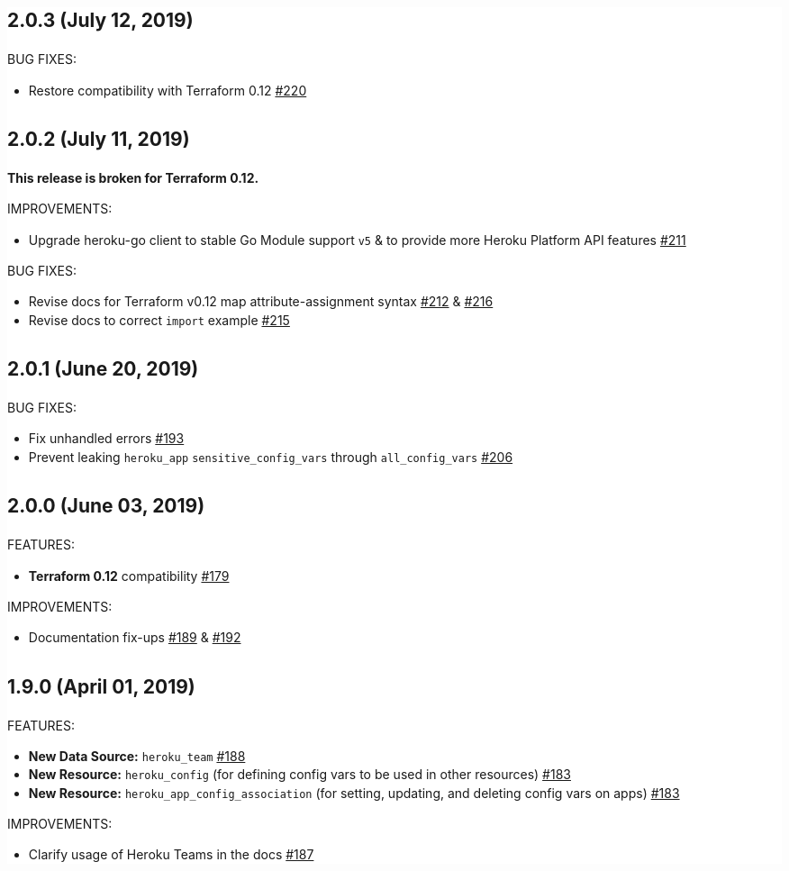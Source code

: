 ## 2.0.3 (July 12, 2019)

BUG FIXES:
* Restore compatibility with Terraform 0.12 [#220](https://github.com/terraform-providers/terraform-provider-heroku/pull/220)

## 2.0.2 (July 11, 2019)

**This release is broken for Terraform 0.12.**

IMPROVEMENTS:
* Upgrade heroku-go client to stable Go Module support `v5` & to provide more Heroku Platform API features [#211](https://github.com/terraform-providers/terraform-provider-heroku/pull/211)

BUG FIXES:
* Revise docs for Terraform v0.12 map attribute-assignment syntax [#212](https://github.com/terraform-providers/terraform-provider-heroku/pull/212) & [#216](https://github.com/terraform-providers/terraform-provider-heroku/pull/216)
* Revise docs to correct `import` example [#215](https://github.com/terraform-providers/terraform-provider-heroku/pull/215)

## 2.0.1 (June 20, 2019)

BUG FIXES:
* Fix unhandled errors [#193](https://github.com/terraform-providers/terraform-provider-heroku/pull/193)
* Prevent leaking `heroku_app` `sensitive_config_vars` through `all_config_vars` [#206](https://github.com/terraform-providers/terraform-provider-heroku/pull/206)

## 2.0.0 (June 03, 2019)

FEATURES:
* **Terraform 0.12** compatibility [#179](https://github.com/terraform-providers/terraform-provider-heroku/pull/179)

IMPROVEMENTS:
* Documentation fix-ups [#189](https://github.com/terraform-providers/terraform-provider-heroku/pull/189) & [#192](https://github.com/terraform-providers/terraform-provider-heroku/pull/192)

## 1.9.0 (April 01, 2019)

FEATURES:
* **New Data Source:** `heroku_team` [#188](https://github.com/terraform-providers/terraform-provider-heroku/pull/188)
* **New Resource:** `heroku_config` (for defining config vars to be used in other resources) [#183](https://github.com/terraform-providers/terraform-provider-heroku/pull/183)
* **New Resource:** `heroku_app_config_association` (for setting, updating, and deleting config vars on apps) [#183](https://github.com/terraform-providers/terraform-provider-heroku/pull/183)

IMPROVEMENTS:
* Clarify usage of Heroku Teams in the docs [#187](https://github.com/terraform-providers/terraform-provider-heroku/pull/187)
